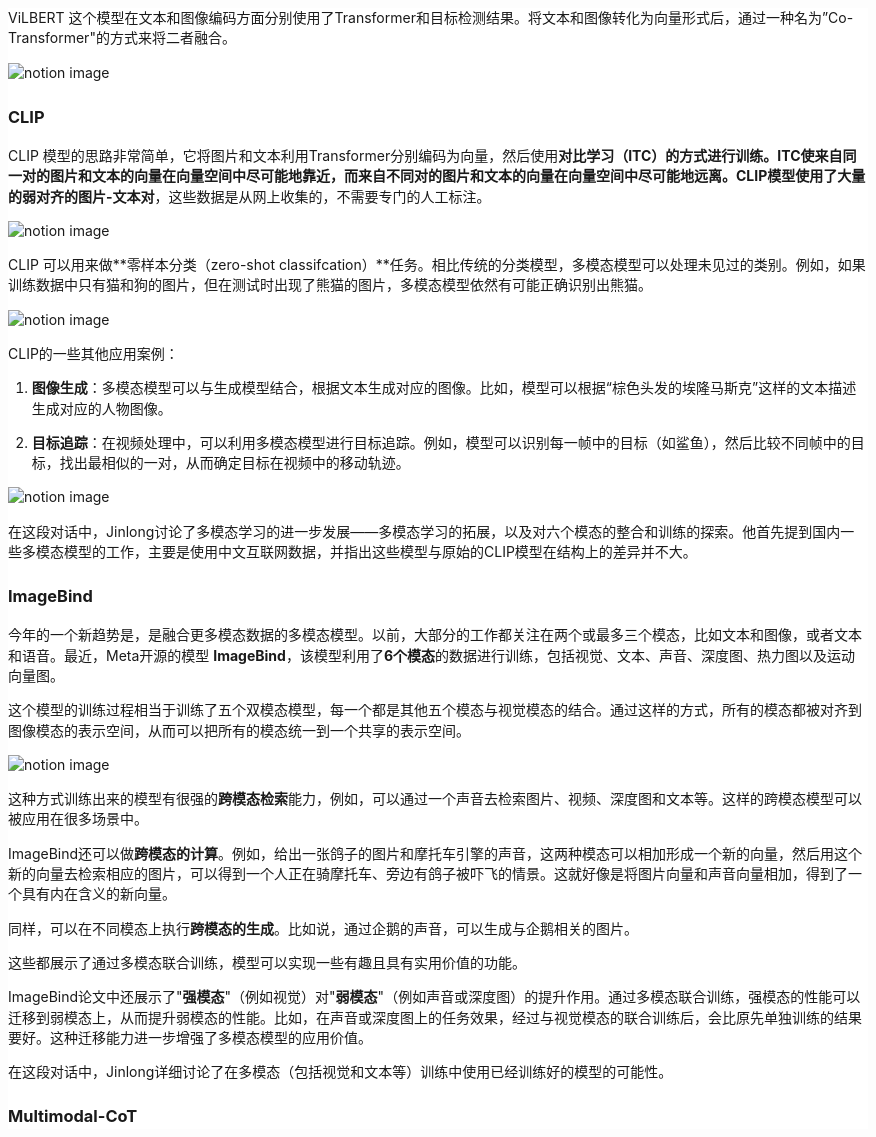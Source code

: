 ViLBERT 这个模型在文本和图像编码方面分别使用了Transformer和目标检测结果。将文本和图像转化为向量形式后，通过一种名为”Co-Transformer"的方式来将二者融合。

![notion image](https://www.notion.so/image/https%3A%2F%2Fs3-us-west-2.amazonaws.com%2Fsecure.notion-static.com%2Fcc75f75e-6aac-42d9-9a12-de18a0ae2ca2%2FUntitled.png?table=block&id=17fbb9f5-7086-4d07-8119-67994a47d0dc)

### CLIP

CLIP 模型的思路非常简单，它将图片和文本利用Transformer分别编码为向量，然后使用**对比学习（ITC）**的方式进行训练。ITC使来自同一对的图片和文本的向量在向量空间中尽可能地靠近，而来自不同对的图片和文本的向量在向量空间中尽可能地远离。CLIP模型使用了**大量的弱对齐的图片-文本对**，这些数据是从网上收集的，不需要专门的人工标注。

![notion image](https://www.notion.so/image/https%3A%2F%2Fs3-us-west-2.amazonaws.com%2Fsecure.notion-static.com%2F84148371-5c78-4040-ab36-3e9311b9a5ee%2FUntitled.png?table=block&id=1df84fc7-4eb0-4f2d-8106-a113cd501ebc)

 

CLIP 可以用来做**零样本分类（zero-shot classifcation）**任务。相比传统的分类模型，多模态模型可以处理未见过的类别。例如，如果训练数据中只有猫和狗的图片，但在测试时出现了熊猫的图片，多模态模型依然有可能正确识别出熊猫。

![notion image](https://www.notion.so/image/https%3A%2F%2Fs3-us-west-2.amazonaws.com%2Fsecure.notion-static.com%2F5c3301b5-97f9-45ed-936a-636dd1dd9d5c%2FUntitled.png?table=block&id=b145d9c5-e587-4c21-9fdb-c769740aef10)

CLIP的一些其他应用案例：

1. **图像生成**：多模态模型可以与生成模型结合，根据文本生成对应的图像。比如，模型可以根据“棕色头发的埃隆马斯克”这样的文本描述生成对应的人物图像。

1. **目标追踪**：在视频处理中，可以利用多模态模型进行目标追踪。例如，模型可以识别每一帧中的目标（如鲨鱼），然后比较不同帧中的目标，找出最相似的一对，从而确定目标在视频中的移动轨迹。

![notion image](https://www.notion.so/image/https%3A%2F%2Fs3-us-west-2.amazonaws.com%2Fsecure.notion-static.com%2F1d49697b-fd0c-4b12-804d-315609aac447%2FUntitled.png?table=block&id=f4b80aec-e0e8-49a4-9a07-6b6b793d557c)

 

在这段对话中，Jinlong讨论了多模态学习的进一步发展——多模态学习的拓展，以及对六个模态的整合和训练的探索。他首先提到国内一些多模态模型的工作，主要是使用中文互联网数据，并指出这些模型与原始的CLIP模型在结构上的差异并不大。

### ImageBind

今年的一个新趋势是，是融合更多模态数据的多模态模型。以前，大部分的工作都关注在两个或最多三个模态，比如文本和图像，或者文本和语音。最近，Meta开源的模型 **ImageBind**，该模型利用了**6个模态**的数据进行训练，包括视觉、文本、声音、深度图、热力图以及运动向量图。

这个模型的训练过程相当于训练了五个双模态模型，每一个都是其他五个模态与视觉模态的结合。通过这样的方式，所有的模态都被对齐到图像模态的表示空间，从而可以把所有的模态统一到一个共享的表示空间。

![notion image](https://www.notion.so/image/https%3A%2F%2Fs3-us-west-2.amazonaws.com%2Fsecure.notion-static.com%2Fa1d364c8-51dd-451f-9a08-c86744a62a5f%2FUntitled.png?table=block&id=335bc53d-83e9-4461-a79f-8d965f454e75)

 

这种方式训练出来的模型有很强的**跨模态检索**能力，例如，可以通过一个声音去检索图片、视频、深度图和文本等。这样的跨模态模型可以被应用在很多场景中。

ImageBind还可以做**跨模态的计算**。例如，给出一张鸽子的图片和摩托车引擎的声音，这两种模态可以相加形成一个新的向量，然后用这个新的向量去检索相应的图片，可以得到一个人正在骑摩托车、旁边有鸽子被吓飞的情景。这就好像是将图片向量和声音向量相加，得到了一个具有内在含义的新向量。

同样，可以在不同模态上执行**跨模态的生成**。比如说，通过企鹅的声音，可以生成与企鹅相关的图片。

这些都展示了通过多模态联合训练，模型可以实现一些有趣且具有实用价值的功能。

 

ImageBind论文中还展示了"**强模态**"（例如视觉）对"**弱模态**"（例如声音或深度图）的提升作用。通过多模态联合训练，强模态的性能可以迁移到弱模态上，从而提升弱模态的性能。比如，在声音或深度图上的任务效果，经过与视觉模态的联合训练后，会比原先单独训练的结果要好。这种迁移能力进一步增强了多模态模型的应用价值。

 

在这段对话中，Jinlong详细讨论了在多模态（包括视觉和文本等）训练中使用已经训练好的模型的可能性。

### Multimodal-CoT

